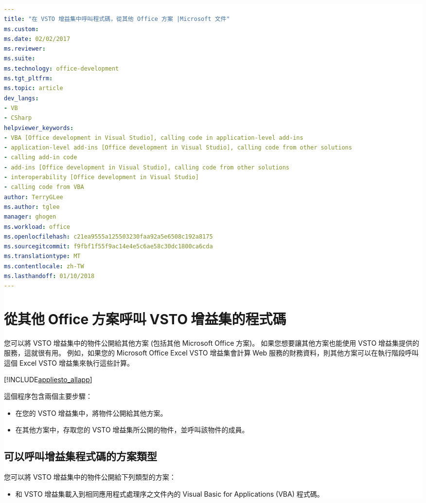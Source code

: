 ```yaml
---
title: "在 VSTO 增益集中呼叫程式碼，從其他 Office 方案 |Microsoft 文件"
ms.custom: 
ms.date: 02/02/2017
ms.reviewer: 
ms.suite: 
ms.technology: office-development
ms.tgt_pltfrm: 
ms.topic: article
dev_langs:
- VB
- CSharp
helpviewer_keywords:
- VBA [Office development in Visual Studio], calling code in application-level add-ins
- application-level add-ins [Office development in Visual Studio], calling code from other solutions
- calling add-in code
- add-ins [Office development in Visual Studio], calling code from other solutions
- interoperability [Office development in Visual Studio]
- calling code from VBA
author: TerryGLee
ms.author: tglee
manager: ghogen
ms.workload: office
ms.openlocfilehash: c21ea9555a125503230faa92a5e6508c192a8175
ms.sourcegitcommit: f9fbf1f55f9ac14e4e5c6ae58c30dc1800ca6cda
ms.translationtype: MT
ms.contentlocale: zh-TW
ms.lasthandoff: 01/10/2018
---
```

# <a name="calling-code-in-vsto-add-ins-from-other-office-solutions"></a>從其他 Office 方案呼叫 VSTO 增益集的程式碼
  您可以將 VSTO 增益集中的物件公開給其他方案 (包括其他 Microsoft Office 方案)。 如果您想要讓其他方案也能使用 VSTO 增益集提供的服務，這就很有用。 例如，如果您的 Microsoft Office Excel VSTO 增益集會計算 Web 服務的財務資料，則其他方案可以在執行階段呼叫這個 Excel VSTO 增益集來執行這些計算。  
  
 [!INCLUDE[appliesto_allapp](../vsto/includes/appliesto-allapp-md.md)]  
  
 這個程序包含兩個主要步驟：  
  
-   在您的 VSTO 增益集中，將物件公開給其他方案。  
  
-   在其他方案中，存取您的 VSTO 增益集所公開的物件，並呼叫該物件的成員。  
  
## <a name="types-of-solutions-that-can-call-code-in-an-add-in"></a>可以呼叫增益集程式碼的方案類型  
 您可以將 VSTO 增益集中的物件公開給下列類型的方案：  
  
-   和 VSTO 增益集載入到相同應用程式處理序之文件內的 Visual Basic for Applications (VBA) 程式碼。  
  